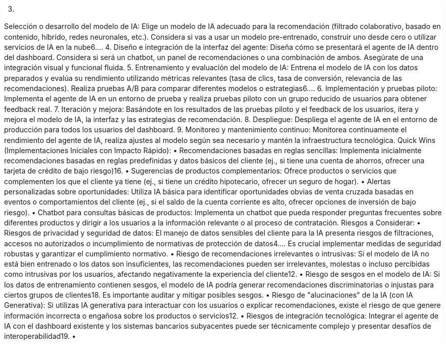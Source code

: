 3.
Selección o desarrollo del modelo de IA: Elige un modelo de IA adecuado para la recomendación (filtrado colaborativo, basado en contenido, híbrido, redes neuronales, etc.). Considera si vas a usar un modelo pre-entrenado, construir uno desde cero o utilizar servicios de IA en la nube6....
4.
Diseño e integración de la interfaz del agente: Diseña cómo se presentará el agente de IA dentro del dashboard. Considera si será un chatbot, un panel de recomendaciones o una combinación de ambos. Asegúrate de una integración visual y funcional fluida.
5.
Entrenamiento y evaluación del modelo de IA: Entrena el modelo de IA con los datos preparados y evalúa su rendimiento utilizando métricas relevantes (tasa de clics, tasa de conversión, relevancia de las recomendaciones). Realiza pruebas A/B para comparar diferentes modelos o estrategias6....
6.
Implementación y pruebas piloto: Implementa el agente de IA en un entorno de prueba y realiza pruebas piloto con un grupo reducido de usuarios para obtener feedback real.
7.
Iteración y mejora: Basándote en los resultados de las pruebas piloto y el feedback de los usuarios, itera y mejora el modelo de IA, la interfaz y las estrategias de recomendación.
8.
Despliegue: Despliega el agente de IA en el entorno de producción para todos los usuarios del dashboard.
9.
Monitoreo y mantenimiento continuo: Monitorea continuamente el rendimiento del agente de IA, realiza ajustes al modelo según sea necesario y mantén la infraestructura tecnológica.
Quick Wins (Implementaciones Iniciales con Impacto Rápido):
•
Recomendaciones basadas en reglas sencillas: Implementa inicialmente recomendaciones basadas en reglas predefinidas y datos básicos del cliente (ej., si tiene una cuenta de ahorros, ofrecer una tarjeta de crédito de bajo riesgo)16.
•
Sugerencias de productos complementarios: Ofrece productos o servicios que complementen los que el cliente ya tiene (ej., si tiene un crédito hipotecario, ofrecer un seguro de hogar).
•
Alertas personalizadas sobre oportunidades: Utiliza IA básica para identificar oportunidades obvias de venta cruzada basadas en eventos o comportamientos del cliente (ej., si el saldo de la cuenta corriente es alto, ofrecer opciones de inversión de bajo riesgo).
•
Chatbot para consultas básicas de productos: Implementa un chatbot que pueda responder preguntas frecuentes sobre diferentes productos y dirigir a los usuarios a la información relevante o al proceso de contratación.
Riesgos a Considerar:
•
Riesgos de privacidad y seguridad de datos: El manejo de datos sensibles del cliente para la IA presenta riesgos de filtraciones, accesos no autorizados o incumplimiento de normativas de protección de datos4.... Es crucial implementar medidas de seguridad robustas y garantizar el cumplimiento normativo.
•
Riesgo de recomendaciones irrelevantes o intrusivas: Si el modelo de IA no está bien entrenado o los datos son insuficientes, las recomendaciones pueden ser irrelevantes, molestas o incluso percibidas como intrusivas por los usuarios, afectando negativamente la experiencia del cliente12.
•
Riesgo de sesgos en el modelo de IA: Si los datos de entrenamiento contienen sesgos, el modelo de IA podría generar recomendaciones discriminatorias o injustas para ciertos grupos de clientes18. Es importante auditar y mitigar posibles sesgos.
•
Riesgo de "alucinaciones" de la IA (con IA Generativa): Si utilizas IA generativa para interactuar con los usuarios o explicar recomendaciones, existe el riesgo de que genere información incorrecta o engañosa sobre los productos o servicios12.
•
Riesgos de integración tecnológica: Integrar el agente de IA con el dashboard existente y los sistemas bancarios subyacentes puede ser técnicamente complejo y presentar desafíos de interoperabilidad19.
•